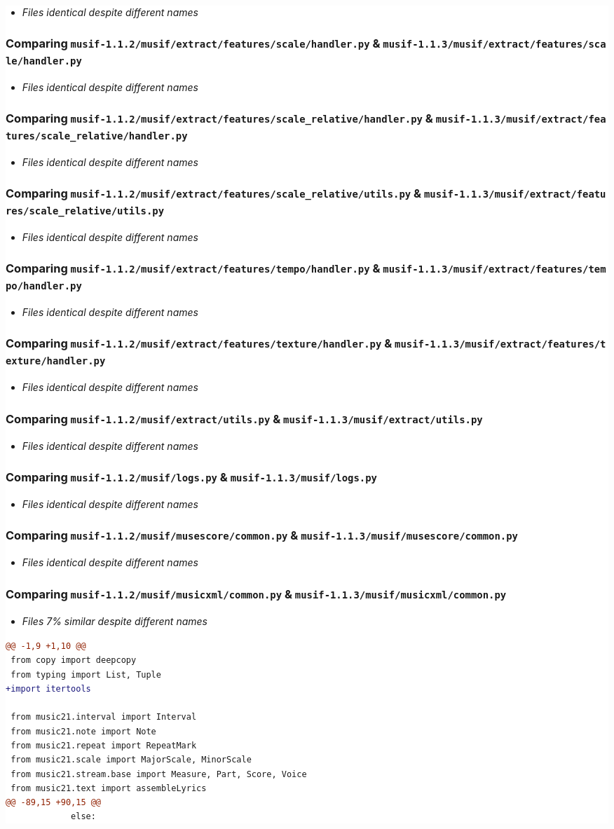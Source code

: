  * *Files identical despite different names*

### Comparing `musif-1.1.2/musif/extract/features/scale/handler.py` & `musif-1.1.3/musif/extract/features/scale/handler.py`

 * *Files identical despite different names*

### Comparing `musif-1.1.2/musif/extract/features/scale_relative/handler.py` & `musif-1.1.3/musif/extract/features/scale_relative/handler.py`

 * *Files identical despite different names*

### Comparing `musif-1.1.2/musif/extract/features/scale_relative/utils.py` & `musif-1.1.3/musif/extract/features/scale_relative/utils.py`

 * *Files identical despite different names*

### Comparing `musif-1.1.2/musif/extract/features/tempo/handler.py` & `musif-1.1.3/musif/extract/features/tempo/handler.py`

 * *Files identical despite different names*

### Comparing `musif-1.1.2/musif/extract/features/texture/handler.py` & `musif-1.1.3/musif/extract/features/texture/handler.py`

 * *Files identical despite different names*

### Comparing `musif-1.1.2/musif/extract/utils.py` & `musif-1.1.3/musif/extract/utils.py`

 * *Files identical despite different names*

### Comparing `musif-1.1.2/musif/logs.py` & `musif-1.1.3/musif/logs.py`

 * *Files identical despite different names*

### Comparing `musif-1.1.2/musif/musescore/common.py` & `musif-1.1.3/musif/musescore/common.py`

 * *Files identical despite different names*

### Comparing `musif-1.1.2/musif/musicxml/common.py` & `musif-1.1.3/musif/musicxml/common.py`

 * *Files 7% similar despite different names*

```diff
@@ -1,9 +1,10 @@
 from copy import deepcopy
 from typing import List, Tuple
+import itertools
 
 from music21.interval import Interval
 from music21.note import Note
 from music21.repeat import RepeatMark
 from music21.scale import MajorScale, MinorScale
 from music21.stream.base import Measure, Part, Score, Voice
 from music21.text import assembleLyrics
@@ -89,15 +90,15 @@
             else:
```